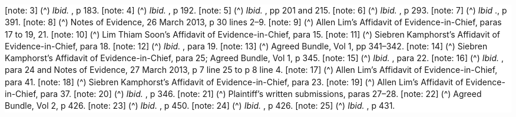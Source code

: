 
[note: 3] (^) _Ibid._ , p 183. [note: 4] (^) _Ibid._ , p 192. [note: 5] (^) _Ibid._ , pp 201 and 215. [note: 6] (^) _Ibid._ , p 293. [note: 7] (^) _Ibid_ ., p 391. [note: 8] (^) Notes of Evidence, 26 March 2013, p 30 lines 2–9. [note: 9] (^) Allen Lim’s Affidavit of Evidence-in-Chief, paras 17 to 19, 21. [note: 10] (^) Lim Thiam Soon’s Affidavit of Evidence-in-Chief, para 15. [note: 11] (^) Siebren Kamphorst’s Affidavit of Evidence-in-Chief, para 18. [note: 12] (^) _Ibid._ , para 19. [note: 13] (^) Agreed Bundle, Vol 1, pp 341–342. [note: 14] (^) Siebren Kamphorst’s Affidavit of Evidence-in-Chief, para 25; Agreed Bundle, Vol 1, p 345. [note: 15] (^) _Ibid._ , para 22. [note: 16] (^) _Ibid._ , para 24 and Notes of Evidence, 27 March 2013, p 7 line 25 to p 8 line 4. [note: 17] (^) Allen Lim’s Affidavit of Evidence-in-Chief, para 41. [note: 18] (^) Siebren Kamphorst’s Affidavit of Evidence-in-Chief, para 23. [note: 19] (^) Allen Lim’s Affidavit of Evidence-in-Chief, para 37. [note: 20] (^) _Ibid._ , p 346. [note: 21] (^) Plaintiff’s written submissions, paras 27–28. [note: 22] (^) Agreed Bundle, Vol 2, p 426. [note: 23] (^) _Ibid._ , p 450. [note: 24] (^) _Ibid._ , p 426. [note: 25] (^) _Ibid._ , p 431. 


